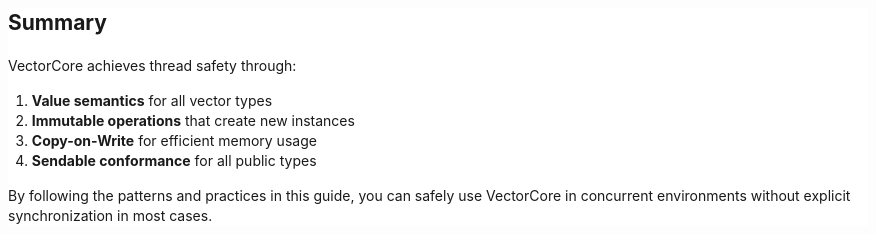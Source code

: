 ## Summary

VectorCore achieves thread safety through:
1. **Value semantics** for all vector types
2. **Immutable operations** that create new instances
3. **Copy-on-Write** for efficient memory usage
4. **Sendable conformance** for all public types

By following the patterns and practices in this guide, you can safely use VectorCore in concurrent environments without explicit synchronization in most cases.